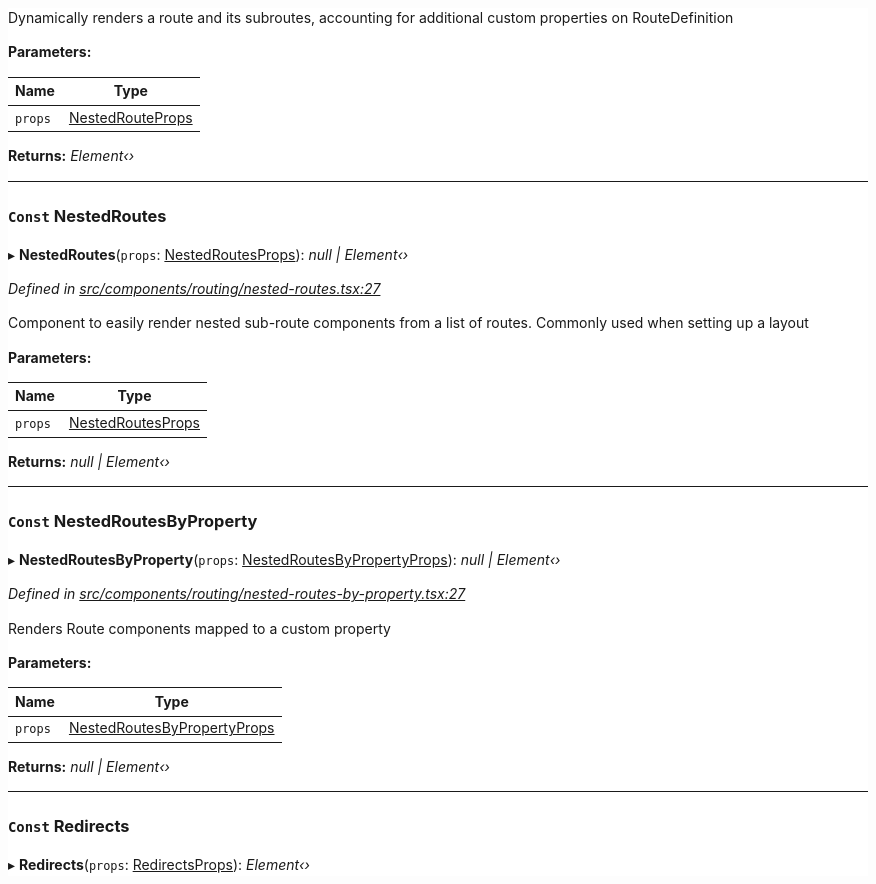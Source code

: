Dynamically renders a route and its subroutes, accounting
for additional custom properties on RouteDefinition

**Parameters:**

Name | Type |
------ | ------ |
`props` | [NestedRouteProps](interfaces/nestedrouteprops.md) |

**Returns:** *Element‹›*

___

### `Const` NestedRoutes

▸ **NestedRoutes**(`props`: [NestedRoutesProps](interfaces/nestedroutesprops.md)): *null | Element‹›*

*Defined in [src/components/routing/nested-routes.tsx:27](https://github.com/brandongregoryscott/AndcultureCode.JavaScript.React/blob/b4a48e2/src/components/routing/nested-routes.tsx#L27)*

Component to easily render nested sub-route components from a list of routes.
Commonly used when setting up a layout

**Parameters:**

Name | Type |
------ | ------ |
`props` | [NestedRoutesProps](interfaces/nestedroutesprops.md) |

**Returns:** *null | Element‹›*

___

### `Const` NestedRoutesByProperty

▸ **NestedRoutesByProperty**(`props`: [NestedRoutesByPropertyProps](interfaces/nestedroutesbypropertyprops.md)): *null | Element‹›*

*Defined in [src/components/routing/nested-routes-by-property.tsx:27](https://github.com/brandongregoryscott/AndcultureCode.JavaScript.React/blob/b4a48e2/src/components/routing/nested-routes-by-property.tsx#L27)*

Renders Route components mapped to a custom property

**Parameters:**

Name | Type |
------ | ------ |
`props` | [NestedRoutesByPropertyProps](interfaces/nestedroutesbypropertyprops.md) |

**Returns:** *null | Element‹›*

___

### `Const` Redirects

▸ **Redirects**(`props`: [RedirectsProps](interfaces/redirectsprops.md)): *Element‹›*
